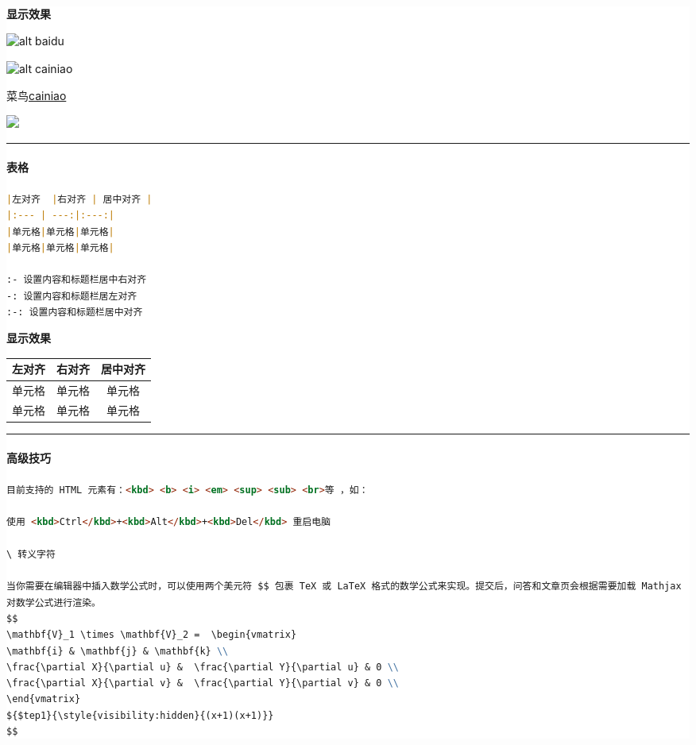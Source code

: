 **显示效果**

![alt baidu](http://static.runoob.com/images/runoob-logo.png)

![alt cainiao](http://static.runoob.com/images/runoob-logo.png "菜鸟")



菜鸟[cainiao][1]

[1]:http://static.runoob.com/images/runoob-logo.png



<img src="http://static.runoob.com/images/runoob-logo.png " width="30%">

---

#### 表格

```markdown
|左对齐  |右对齐 | 居中对齐 |
|:--- | ---:|:---:|
|单元格|单元格|单元格|
|单元格|单元格|单元格|

:- 设置内容和标题栏居中右对齐
-: 设置内容和标题栏居左对齐
:-: 设置内容和标题栏居中对齐
```

**显示效果**

| 左对齐 | 右对齐 | 居中对齐 |
| :----- | -----: | :------: |
| 单元格 | 单元格 |  单元格  |
| 单元格 | 单元格 |  单元格  |

---

#### 高级技巧

```markdown
目前支持的 HTML 元素有：<kbd> <b> <i> <em> <sup> <sub> <br>等 ，如：

使用 <kbd>Ctrl</kbd>+<kbd>Alt</kbd>+<kbd>Del</kbd> 重启电脑

\ 转义字符

当你需要在编辑器中插入数学公式时，可以使用两个美元符 $$ 包裹 TeX 或 LaTeX 格式的数学公式来实现。提交后，问答和文章页会根据需要加载 Mathjax 对数学公式进行渲染。
$$
\mathbf{V}_1 \times \mathbf{V}_2 =  \begin{vmatrix} 
\mathbf{i} & \mathbf{j} & \mathbf{k} \\
\frac{\partial X}{\partial u} &  \frac{\partial Y}{\partial u} & 0 \\
\frac{\partial X}{\partial v} &  \frac{\partial Y}{\partial v} & 0 \\
\end{vmatrix}
${$tep1}{\style{visibility:hidden}{(x+1)(x+1)}}
$$
```
